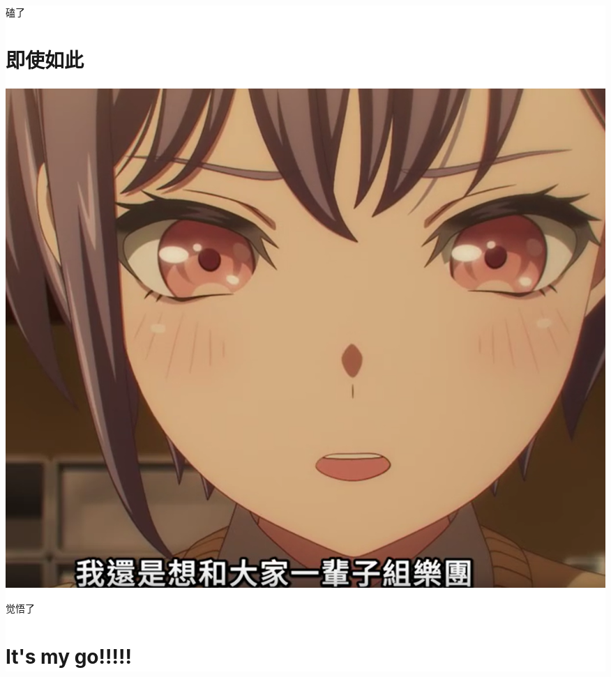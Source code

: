 磕了

# 即使如此

![image-20240818040724618](/images/posts/essay/MyGO/image-20240818040724618.png)

觉悟了

# It's my go!!!!!
